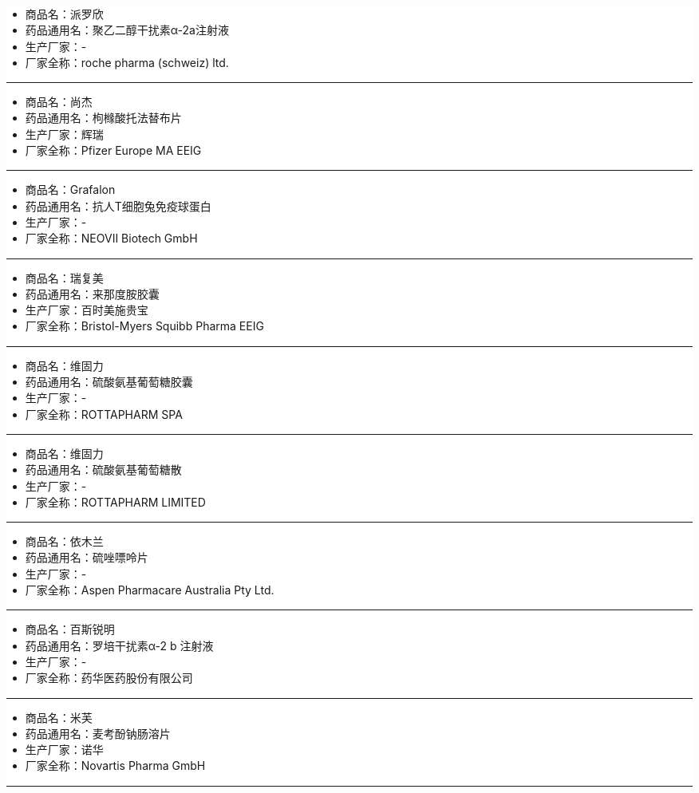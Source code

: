 - 商品名：派罗欣
- 药品通用名：聚乙二醇干扰素α-2a注射液
- 生产厂家：-
- 厂家全称：roche pharma (schweiz) ltd.

---

- 商品名：尚杰
- 药品通用名：枸橼酸托法替布片
- 生产厂家：辉瑞
- 厂家全称：Pfizer Europe MA EEIG

---

- 商品名：Grafalon
- 药品通用名：抗人T细胞兔免疫球蛋白
- 生产厂家：-
- 厂家全称：NEOVII Biotech GmbH

---

- 商品名：瑞复美
- 药品通用名：来那度胺胶囊
- 生产厂家：百时美施贵宝
- 厂家全称：Bristol-Myers Squibb Pharma EEIG

---

- 商品名：维固力
- 药品通用名：硫酸氨基葡萄糖胶囊
- 生产厂家：-
- 厂家全称：ROTTAPHARM SPA

---

- 商品名：维固力
- 药品通用名：硫酸氨基葡萄糖散
- 生产厂家：-
- 厂家全称：ROTTAPHARM LIMITED

---

- 商品名：依木兰
- 药品通用名：硫唑嘌呤片
- 生产厂家：-
- 厂家全称：Aspen Pharmacare Australia Pty Ltd.

---

- 商品名：百斯锐明
- 药品通用名：罗培干扰素α-2 b 注射液
- 生产厂家：-
- 厂家全称：药华医药股份有限公司

---

- 商品名：米芙
- 药品通用名：麦考酚钠肠溶片
- 生产厂家：诺华
- 厂家全称：Novartis Pharma GmbH

---